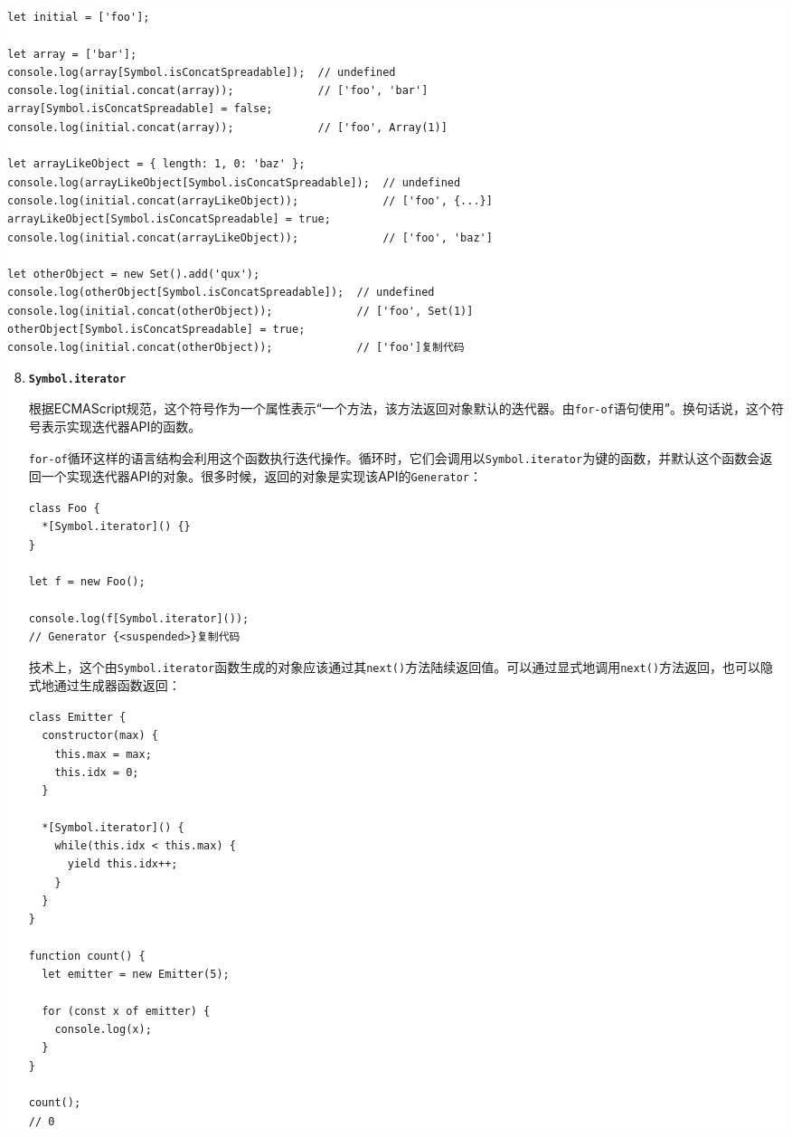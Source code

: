    ```
   let initial = ['foo'];
   
   let array = ['bar'];
   console.log(array[Symbol.isConcatSpreadable]);  // undefined
   console.log(initial.concat(array));             // ['foo', 'bar']
   array[Symbol.isConcatSpreadable] = false;
   console.log(initial.concat(array));             // ['foo', Array(1)]
   
   let arrayLikeObject = { length: 1, 0: 'baz' };
   console.log(arrayLikeObject[Symbol.isConcatSpreadable]);  // undefined
   console.log(initial.concat(arrayLikeObject));             // ['foo', {...}]
   arrayLikeObject[Symbol.isConcatSpreadable] = true;
   console.log(initial.concat(arrayLikeObject));             // ['foo', 'baz']
   
   let otherObject = new Set().add('qux');
   console.log(otherObject[Symbol.isConcatSpreadable]);  // undefined
   console.log(initial.concat(otherObject));             // ['foo', Set(1)]
   otherObject[Symbol.isConcatSpreadable] = true;
   console.log(initial.concat(otherObject));             // ['foo']复制代码
   ```

    

8. **`Symbol.iterator`**

   根据ECMAScript规范，这个符号作为一个属性表示“一个方法，该方法返回对象默认的迭代器。由`for-of`语句使用”。换句话说，这个符号表示实现迭代器API的函数。

   `for-of`循环这样的语言结构会利用这个函数执行迭代操作。循环时，它们会调用以`Symbol.iterator`为键的函数，并默认这个函数会返回一个实现迭代器API的对象。很多时候，返回的对象是实现该API的`Generator`：

   ```
   class Foo {
     *[Symbol.iterator]() {}
   }
   
   let f = new Foo();
   
   console.log(f[Symbol.iterator]());
   // Generator {<suspended>}复制代码
   ```

   技术上，这个由`Symbol.iterator`函数生成的对象应该通过其`next()`方法陆续返回值。可以通过显式地调用`next()`方法返回，也可以隐式地通过生成器函数返回：

   ```
   class Emitter {
     constructor(max) {
       this.max = max;
       this.idx = 0;
     }
   
     *[Symbol.iterator]() {
       while(this.idx < this.max) {
         yield this.idx++;
       }
     }
   }
   
   function count() {
     let emitter = new Emitter(5);
   
     for (const x of emitter) {
       console.log(x);
     }
   }
   
   count();
   // 0
   ```